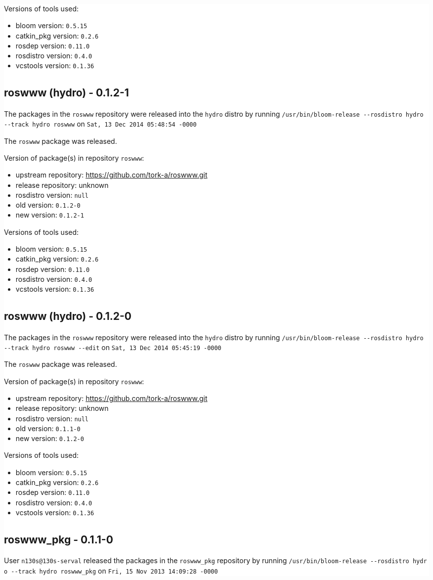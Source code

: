 Versions of tools used:
- bloom version: `0.5.15`
- catkin_pkg version: `0.2.6`
- rosdep version: `0.11.0`
- rosdistro version: `0.4.0`
- vcstools version: `0.1.36`


## roswww (hydro) - 0.1.2-1

The packages in the `roswww` repository were released into the `hydro` distro by running `/usr/bin/bloom-release --rosdistro hydro --track hydro roswww` on `Sat, 13 Dec 2014 05:48:54 -0000`

The `roswww` package was released.

Version of package(s) in repository `roswww`:
- upstream repository: https://github.com/tork-a/roswww.git
- release repository: unknown
- rosdistro version: `null`
- old version: `0.1.2-0`
- new version: `0.1.2-1`

Versions of tools used:
- bloom version: `0.5.15`
- catkin_pkg version: `0.2.6`
- rosdep version: `0.11.0`
- rosdistro version: `0.4.0`
- vcstools version: `0.1.36`


## roswww (hydro) - 0.1.2-0

The packages in the `roswww` repository were released into the `hydro` distro by running `/usr/bin/bloom-release --rosdistro hydro --track hydro roswww --edit` on `Sat, 13 Dec 2014 05:45:19 -0000`

The `roswww` package was released.

Version of package(s) in repository `roswww`:
- upstream repository: https://github.com/tork-a/roswww.git
- release repository: unknown
- rosdistro version: `null`
- old version: `0.1.1-0`
- new version: `0.1.2-0`

Versions of tools used:
- bloom version: `0.5.15`
- catkin_pkg version: `0.2.6`
- rosdep version: `0.11.0`
- rosdistro version: `0.4.0`
- vcstools version: `0.1.36`


## roswww_pkg - 0.1.1-0

User `n130s@130s-serval` released the packages in the `roswww_pkg` repository by running `/usr/bin/bloom-release --rosdistro hydro --track hydro roswww_pkg` on `Fri, 15 Nov 2013 14:09:28 -0000`
